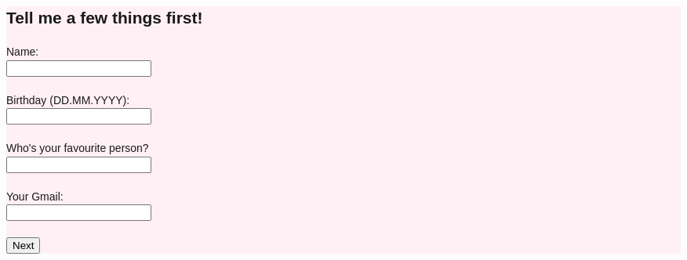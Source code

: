 <!DOCTYPE html>
<html lang="en">
<head>
  <meta charset="UTF-8">
  <title>Love Note</title>
  <style>
    body {
      background: #fff0f5;
      font-family: Arial, sans-serif;
      padding: 20px;
    }
    .section {
      margin-top: 20px;
    }
    .hidden {
      display: none;
    }
    .comment-section {
      margin-top: 20px;
    }
  </style>
</head>
<body>

  <div id="questionSection">
    <h2>Tell me a few things first!</h2>
    <label>Name:</label><br>
    <input type="text" id="name"><br><br>
    <label>Birthday (DD.MM.YYYY):</label><br>
    <input type="text" id="birthday"><br><br>
    <label>Who's your favourite person?</label><br>
    <input type="text" id="favPerson"><br><br>
    <label>Your Gmail:</label><br>
    <input type="email" id="gmail"><br><br>
    <button onclick="verifyAnswers()">Next</button>
  </div>

  <div id="dateSection" class="hidden">
    <h3>You can choose from 8/4/25 onwards</h3>
    <input type="date" id="dateInput">
    <button onclick="checkDate()">Unlock</button>
  </div>

  <div id="todayNote" class="section hidden">
    <p>Kisi ne kaha tha "bhaii!, woh aapko close friends account mei hei, meh nhi hu na? Tabh mehne sabh ku nikaalke sirf aap hi ko rakha tha! Abhi aap hi nikali so😭 jaao na aap!!"</p>
    <p>Kal aapke reply mei kuch missing attha, zara yaad kero!!</p>
    <p>aur aap manje snap aur WhatsApp mei bhi nhi daale so! Atleast unblock kerke add friend kerke toh rakho na!!😭</p>
    <p>bhaii mera cousin hei na Christan uska cousin aya hei mumbai se aur meh use scooty sikha rha hu!💀 Woh jaathe kuch dino mei!!</p>
    <p>meh 22 ku mumbai jaau?</p>
    <p>eid ke photos aur kuch photos neeche upload kero bhai pleasee naa!</p>
    <div class="comment-section">
      <form id="todayForm" action="https://formsubmit.co/prinsonmendonca2009@gmail.com" method="POST" enctype="multipart/form-data">
        <input type="hidden" name="_captcha" value="false">
        <input type="hidden" name="_next" value="https://prinruf-1810.github.io/It-s-only-to-you-/">
        <textarea name="message" rows="4" placeholder="Write something back to him..." required></textarea><br><br>
        <label>aapke bohoth photos bhejo yaha (don't worry ownership mere paas hei, min. 5):</label><br>
        <input type="file" name="attachment" accept="image/*" multiple required><br><br>
        <button type="submit">Send</button>
      </form>
    </div>